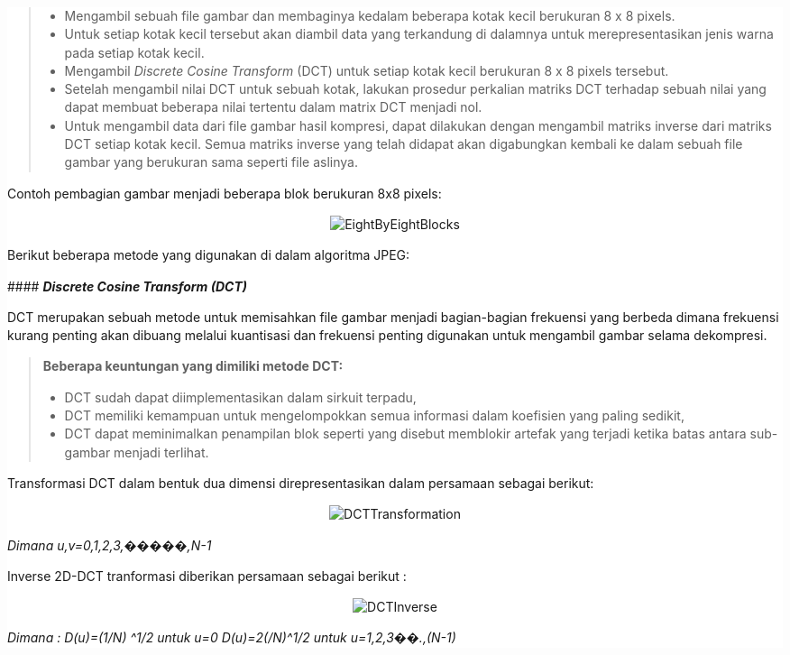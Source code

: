 > * Mengambil sebuah file gambar dan membaginya kedalam beberapa kotak kecil berukuran 8 x 8 pixels. 
> * Untuk setiap kotak kecil tersebut akan diambil data yang terkandung di dalamnya untuk merepresentasikan jenis warna pada setiap kotak kecil.
> * Mengambil _Discrete Cosine Transform_ (DCT) untuk setiap kotak kecil berukuran 8 x 8 pixels tersebut.
> * Setelah mengambil nilai DCT untuk sebuah kotak, lakukan prosedur perkalian matriks DCT terhadap sebuah nilai yang dapat membuat beberapa nilai tertentu dalam matrix DCT menjadi nol.
> * Untuk mengambil data dari file gambar hasil kompresi, dapat dilakukan dengan mengambil matriks inverse dari matriks DCT setiap kotak kecil. Semua matriks inverse yang telah didapat akan digabungkan kembali ke dalam sebuah file gambar yang berukuran sama seperti file aslinya.

Contoh pembagian gambar menjadi beberapa blok berukuran 8x8 pixels:

<p>
<div align="center">
<img src="https://github.com/albertusk95/irk_assets/blob/master/img/eightblocks.png?raw=true" alt="EightByEightBlocks" title="http://www.ams.org/featurecolumn/images/september2007/desertwall.grid.gif" />
</div>
</p>

Berikut beberapa metode yang digunakan di dalam algoritma JPEG:


####<a name="dct"></a> **_Discrete Cosine Transform (DCT)_**

DCT merupakan sebuah metode untuk memisahkan file gambar menjadi bagian-bagian frekuensi yang berbeda dimana frekuensi kurang penting akan dibuang melalui kuantisasi dan frekuensi penting digunakan untuk mengambil gambar selama dekompresi. 

> **Beberapa keuntungan yang dimiliki metode DCT:**
> * DCT sudah dapat diimplementasikan dalam sirkuit terpadu, 
> * DCT memiliki kemampuan untuk mengelompokkan semua informasi dalam koefisien yang paling sedikit, 
> * DCT dapat meminimalkan penampilan blok seperti yang disebut memblokir artefak yang terjadi ketika batas antara sub-gambar menjadi terlihat.

Transformasi DCT dalam bentuk dua dimensi direpresentasikan dalam persamaan sebagai berikut:

<p>
<div align="center">
<img src="https://github.com/albertusk95/irk_assets/blob/master/img/dct00.png?raw=true" alt="DCTTransformation" title="https://2.bp.blogspot.com/-Bs9k5tm08Qg/UgZVMxKcmfI/AAAAAAAAATg/vG1qQ31LqOM/s400/New+Picture.png" />
</div>
</p>

_Dimana u,v=0,1,2,3,�����,N-1_

 Inverse 2D-DCT tranformasi diberikan persamaan sebagai berikut :

<p>
<div align="center">
<img src="https://github.com/albertusk95/irk_assets/blob/master/img/invdct00.png?raw=true" alt="DCTInverse" title="https://3.bp.blogspot.com/-qCvNsQ5DjV0/UgZVdjqrqBI/AAAAAAAAATo/jDPxoxy8E7g/s400/New+Picture+(1).png" />
</div>
</p>

_Dimana :_
_D(u)=(1/N) ^1/2 untuk u=0_
_D(u)=2(/N)^1/2 untuk u=1,2,3��.,(N-1)_
